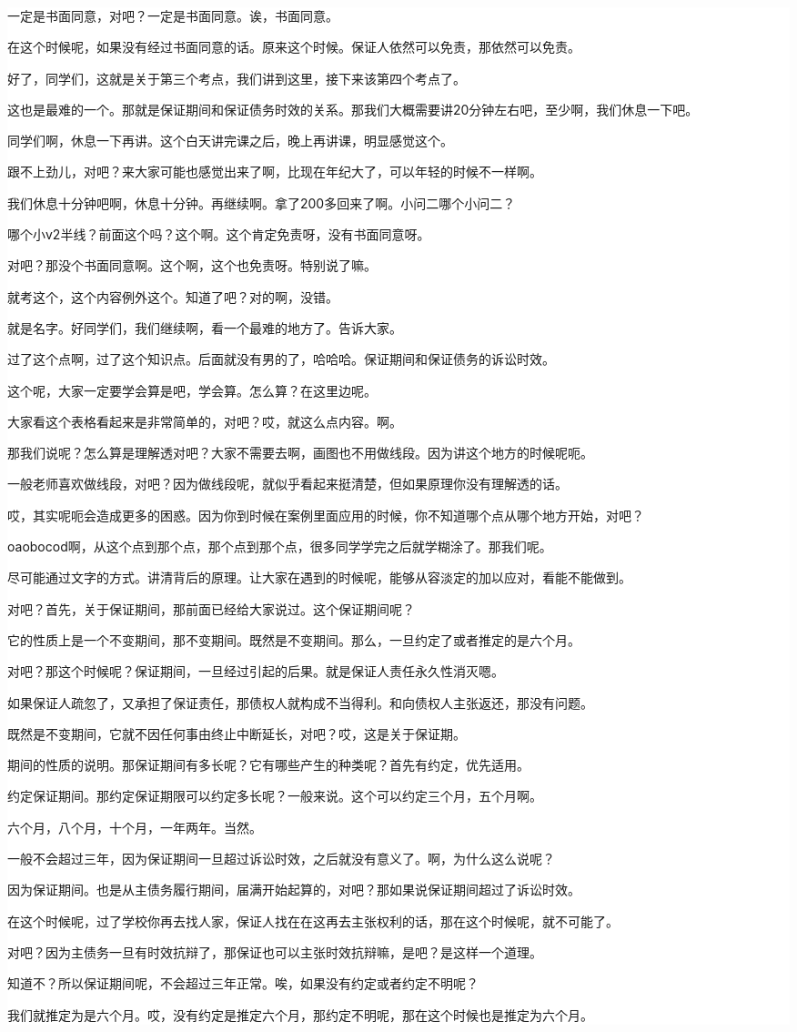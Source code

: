 一定是书面同意，对吧？一定是书面同意。诶，书面同意。

在这个时候呢，如果没有经过书面同意的话。原来这个时候。保证人依然可以免责，那依然可以免责。

好了，同学们，这就是关于第三个考点，我们讲到这里，接下来该第四个考点了。

这也是最难的一个。那就是保证期间和保证债务时效的关系。那我们大概需要讲20分钟左右吧，至少啊，我们休息一下吧。

同学们啊，休息一下再讲。这个白天讲完课之后，晚上再讲课，明显感觉这个。

跟不上劲儿，对吧？来大家可能也感觉出来了啊，比现在年纪大了，可以年轻的时候不一样啊。

我们休息十分钟吧啊，休息十分钟。再继续啊。拿了200多回来了啊。小问二哪个小问二？

哪个小v2半线？前面这个吗？这个啊。这个肯定免责呀，没有书面同意呀。

对吧？那没个书面同意啊。这个啊，这个也免责呀。特别说了嘛。

就考这个，这个内容例外这个。知道了吧？对的啊，没错。

就是名字。好同学们，我们继续啊，看一个最难的地方了。告诉大家。

过了这个点啊，过了这个知识点。后面就没有男的了，哈哈哈。保证期间和保证债务的诉讼时效。

这个呢，大家一定要学会算是吧，学会算。怎么算？在这里边呢。

大家看这个表格看起来是非常简单的，对吧？哎，就这么点内容。啊。

那我们说呢？怎么算是理解透对吧？大家不需要去啊，画图也不用做线段。因为讲这个地方的时候呢呃。

一般老师喜欢做线段，对吧？因为做线段呢，就似乎看起来挺清楚，但如果原理你没有理解透的话。

哎，其实呢呃会造成更多的困惑。因为你到时候在案例里面应用的时候，你不知道哪个点从哪个地方开始，对吧？

oaobocod啊，从这个点到那个点，那个点到那个点，很多同学学完之后就学糊涂了。那我们呢。

尽可能通过文字的方式。讲清背后的原理。让大家在遇到的时候呢，能够从容淡定的加以应对，看能不能做到。

对吧？首先，关于保证期间，那前面已经给大家说过。这个保证期间呢？

它的性质上是一个不变期间，那不变期间。既然是不变期间。那么，一旦约定了或者推定的是六个月。

对吧？那这个时候呢？保证期间，一旦经过引起的后果。就是保证人责任永久性消灭嗯。

如果保证人疏忽了，又承担了保证责任，那债权人就构成不当得利。和向债权人主张返还，那没有问题。

既然是不变期间，它就不因任何事由终止中断延长，对吧？哎，这是关于保证期。

期间的性质的说明。那保证期间有多长呢？它有哪些产生的种类呢？首先有约定，优先适用。

约定保证期间。那约定保证期限可以约定多长呢？一般来说。这个可以约定三个月，五个月啊。

六个月，八个月，十个月，一年两年。当然。

一般不会超过三年，因为保证期间一旦超过诉讼时效，之后就没有意义了。啊，为什么这么说呢？

因为保证期间。也是从主债务履行期间，届满开始起算的，对吧？那如果说保证期间超过了诉讼时效。

在这个时候呢，过了学校你再去找人家，保证人找在在这再去主张权利的话，那在这个时候呢，就不可能了。

对吧？因为主债务一旦有时效抗辩了，那保证也可以主张时效抗辩嘛，是吧？是这样一个道理。

知道不？所以保证期间呢，不会超过三年正常。唉，如果没有约定或者约定不明呢？

我们就推定为是六个月。哎，没有约定是推定六个月，那约定不明呢，那在这个时候也是推定为六个月。
